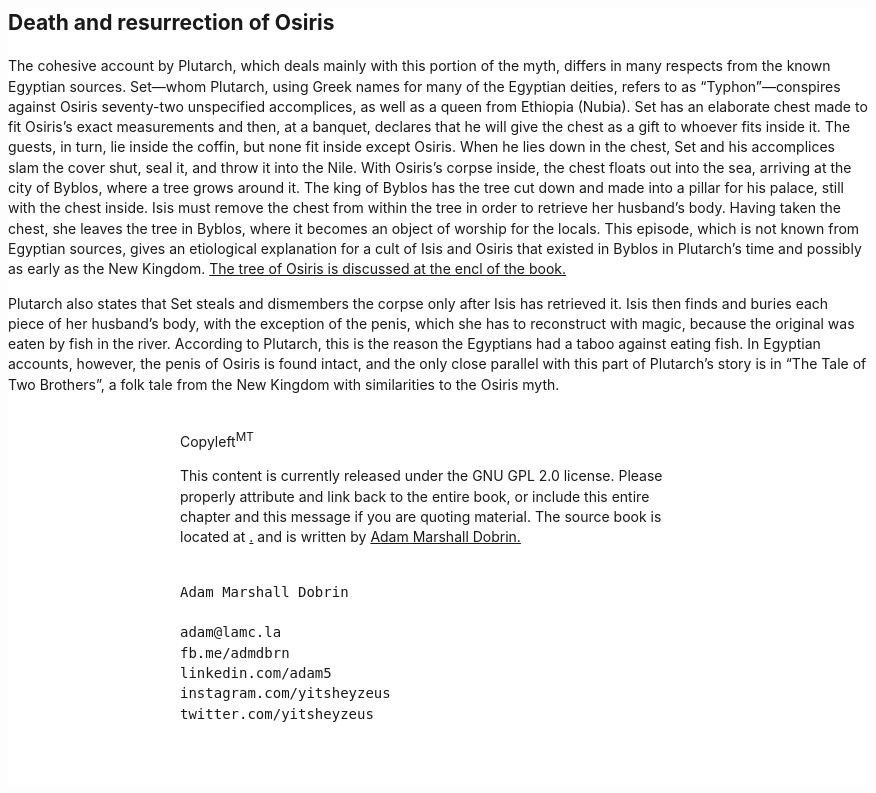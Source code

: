 <h2 id="death-and-resurrection-of-osiris">Death and resurrection of Osiris</h2>

<p>The cohesive account by Plutarch, which deals mainly with this portion of the myth, differs in many respects from the known Egyptian sources. Set—whom Plutarch, using Greek names for many of the Egyptian deities, refers to as “Typhon”—conspires against Osiris seventy-two unspecified accomplices, as well as a queen from Ethiopia (Nubia). Set has an elaborate chest made to fit Osiris’s exact measurements and then, at a banquet, declares that he will give the chest as a gift to whoever fits inside it. The guests, in turn, lie inside the coffin, but none fit inside except Osiris. When he lies down in the chest, Set and his accomplices slam the cover shut, seal it, and throw it into the Nile. With Osiris’s corpse inside, the chest floats out into the sea, arriving at the city of Byblos, where a tree grows around it. The king of Byblos has the tree cut down and made into a pillar for his palace, still with the chest inside. Isis must remove the chest from within the tree in order to retrieve her husband’s body. Having taken the chest, she leaves the tree in Byblos, where it becomes an object of worship for the locals. This episode, which is not known from Egyptian sources, gives an etiological explanation for a cult of Isis and Osiris that existed in Byblos in Plutarch’s time and possibly as early as the New Kingdom.   <a href="the_encl.html">The tree of Osiris is discussed at the encl of the book.</a></p>

<p>Plutarch also states that Set steals and dismembers the corpse only after Isis has retrieved it. Isis then finds and buries each piece of her husband’s body, with the exception of the penis, which she has to reconstruct with magic, because the original was eaten by fish in the river. According to Plutarch, this is the reason the Egyptians had a taboo against eating fish. In Egyptian accounts, however, the penis of Osiris is found intact, and the only close parallel with this part of Plutarch’s story is in “The Tale of Two Brothers”, a folk tale from the New Kingdom with similarities to the Osiris myth.</p>

</div>

</td>
</table>
<script>

  (function(i,s,o,g,r,a,m){i['GoogleAnalyticsObject']=r;i[r]=i[r]||function(){
  (i[r].q=i[r].q||[]).push(arguments)},i[r].l=1*new Date();a=s.createElement(o),
  m=s.getElementsByTagName(o)[0];a.async=1;a.src=g;m.parentNode.insertBefore(a,m)
  })(window,document,'script','//www.google-analytics.com/analytics.js','ga');

  ga('create', 'UA-74743044-1', 'auto');
  ga('send', 'pageview');

</script>

<div style="width: 60%; margin: 0 auto;">
 <br/>
Copyleft<sup>MT</sup> 

This content is currently released under the GNU GPL 2.0 license.  Please properly attribute and link back to the entire book, or include this entire chapter and this message if you are quoting material.  The source book is located at <a href=".">.</a> and is written by <a href="http://linkedin.com/in/adam5">Adam Marshall Dobrin.</a>
<br/>
<br/>
<pre>
Adam Marshall Dobrin

adam@lamc.la
fb.me/admdbrn
linkedin.com/adam5
instagram.com/yitsheyzeus
twitter.com/yitsheyzeus
